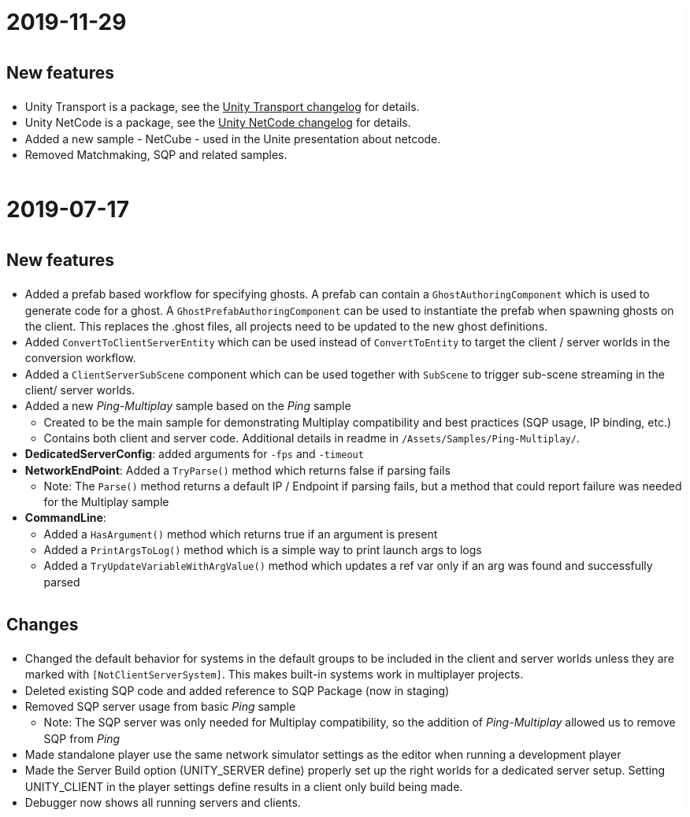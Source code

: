 # 2019-11-29
## New features
* Unity Transport is a package, see the [Unity Transport changelog](https://docs.unity3d.com/Packages/com.unity.transport@0.2/changelog/CHANGELOG.html) for details.
* Unity NetCode is a package, see the [Unity NetCode changelog](https://docs.unity3d.com/Packages/com.unity.netcode@0.0/changelog/CHANGELOG.html) for details.
* Added a new sample - NetCube - used in the Unite presentation about netcode.
* Removed Matchmaking, SQP and related samples.

# 2019-07-17
## New features
* Added a prefab based workflow for specifying ghosts. A prefab can contain a `GhostAuthoringComponent` which is used to generate code for a ghost. A `GhostPrefabAuthoringComponent` can be used to instantiate the prefab when spawning ghosts on the client. This replaces the .ghost files, all projects need to be updated to the new ghost definitions.
* Added `ConvertToClientServerEntity` which can be used instead of `ConvertToEntity` to target the client / server worlds in the conversion workflow.
* Added a `ClientServerSubScene` component which can be used together with `SubScene` to trigger sub-scene streaming in the client/ server worlds.
* Added a new *Ping-Multiplay* sample based on the *Ping* sample
    * Created to be the main sample for demonstrating Multiplay compatibility and best practices (SQP usage, IP binding, etc.)
    * Contains both client and server code.  Additional details in readme in `/Assets/Samples/Ping-Multiplay/`.
* **DedicatedServerConfig**: added arguments for `-fps` and `-timeout`
* **NetworkEndPoint**: Added a `TryParse()` method which returns false if parsing fails
    * Note: The `Parse()` method returns a default IP / Endpoint if parsing fails, but a method that could report failure was needed for the Multiplay sample
* **CommandLine**:
    * Added a `HasArgument()` method which returns true if an argument is present
    * Added a `PrintArgsToLog()` method which is a simple way to print launch args to logs
    * Added a `TryUpdateVariableWithArgValue()` method which updates a ref var only if an arg was found and successfully parsed

## Changes
* Changed the default behavior for systems in the default groups to be included in the client and server worlds unless they are marked with `[NotClientServerSystem]`. This makes built-in systems work in multiplayer projects.
* Deleted existing SQP code and added reference to SQP Package (now in staging)
* Removed SQP server usage from basic *Ping* sample
    * Note: The SQP server was only needed for Multiplay compatibility, so the addition of *Ping-Multiplay* allowed us to remove SQP from *Ping*
* Made standalone player use the same network simulator settings as the editor when running a development player
* Made the Server Build option (UNITY_SERVER define) properly set up the right worlds for a dedicated server setup. Setting UNITY_CLIENT in the player settings define results in a client only build being made.
* Debugger now shows all running servers and clients.

